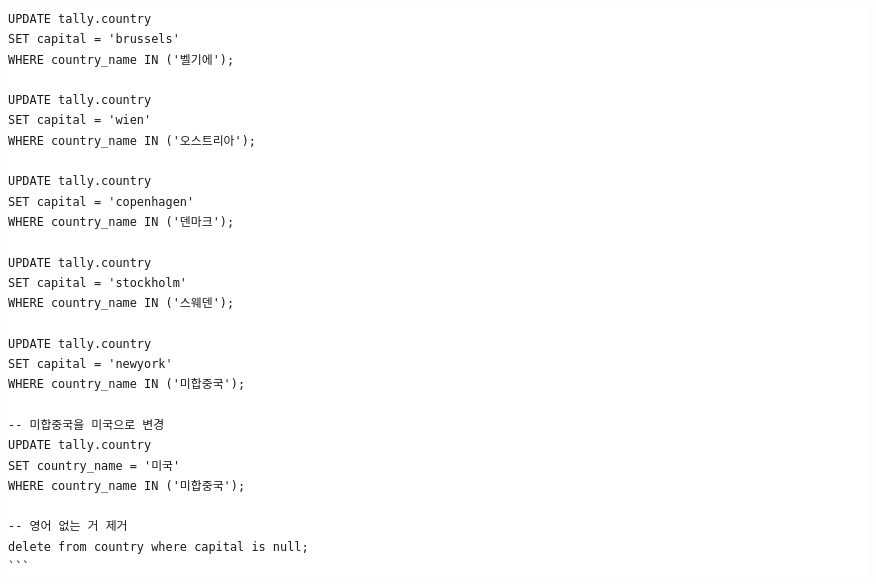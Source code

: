     UPDATE tally.country
    SET capital = 'brussels'
    WHERE country_name IN ('벨기에');

    UPDATE tally.country
    SET capital = 'wien'
    WHERE country_name IN ('오스트리아');

    UPDATE tally.country
    SET capital = 'copenhagen'
    WHERE country_name IN ('덴마크');

    UPDATE tally.country
    SET capital = 'stockholm'
    WHERE country_name IN ('스웨덴');

    UPDATE tally.country
    SET capital = 'newyork'
    WHERE country_name IN ('미합중국');

    -- 미합중국을 미국으로 변경
    UPDATE tally.country
    SET country_name = '미국'
    WHERE country_name IN ('미합중국');

    -- 영어 없는 거 제거
    delete from country where capital is null;
    ```
